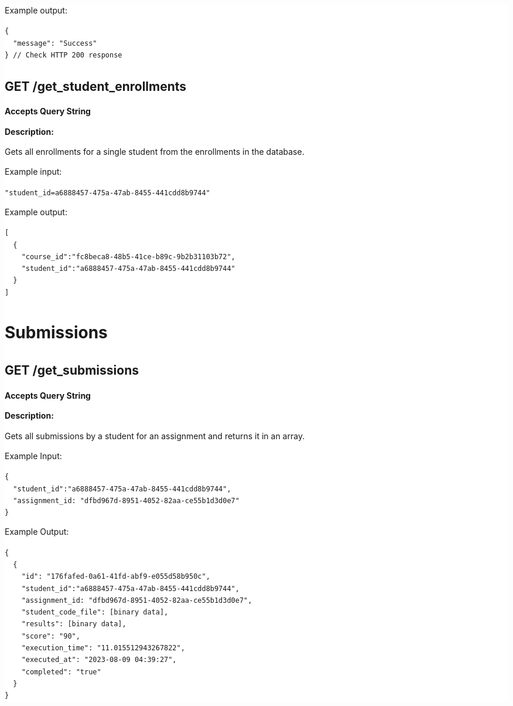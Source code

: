 Example output:

    {
      "message": "Success"
    } // Check HTTP 200 response

## GET /get_student_enrollments

**Accepts Query String**

**Description:**

<p>Gets all enrollments for a single student from the enrollments in the database.</p>

Example input:

    "student_id=a6888457-475a-47ab-8455-441cdd8b9744"

Example output:

    [
      {
        "course_id":"fc8beca8-48b5-41ce-b89c-9b2b31103b72",
        "student_id":"a6888457-475a-47ab-8455-441cdd8b9744"
      }
    ]

# Submissions

## GET /get_submissions

**Accepts Query String**

**Description:**

<p>Gets all submissions by a student for an assignment and returns it in an array.</p>

Example Input:

    {
      "student_id":"a6888457-475a-47ab-8455-441cdd8b9744",
      "assignment_id: "dfbd967d-8951-4052-82aa-ce55b1d3d0e7"
    }

Example Output:

    {
      {
        "id": "176fafed-0a61-41fd-abf9-e055d58b950c",
        "student_id":"a6888457-475a-47ab-8455-441cdd8b9744",
        "assignment_id: "dfbd967d-8951-4052-82aa-ce55b1d3d0e7",
        "student_code_file": [binary data],
        "results": [binary data],
        "score": "90",
        "execution_time": "11.015512943267822",
        "executed_at": "2023-08-09 04:39:27",
        "completed": "true"
      }
    }
